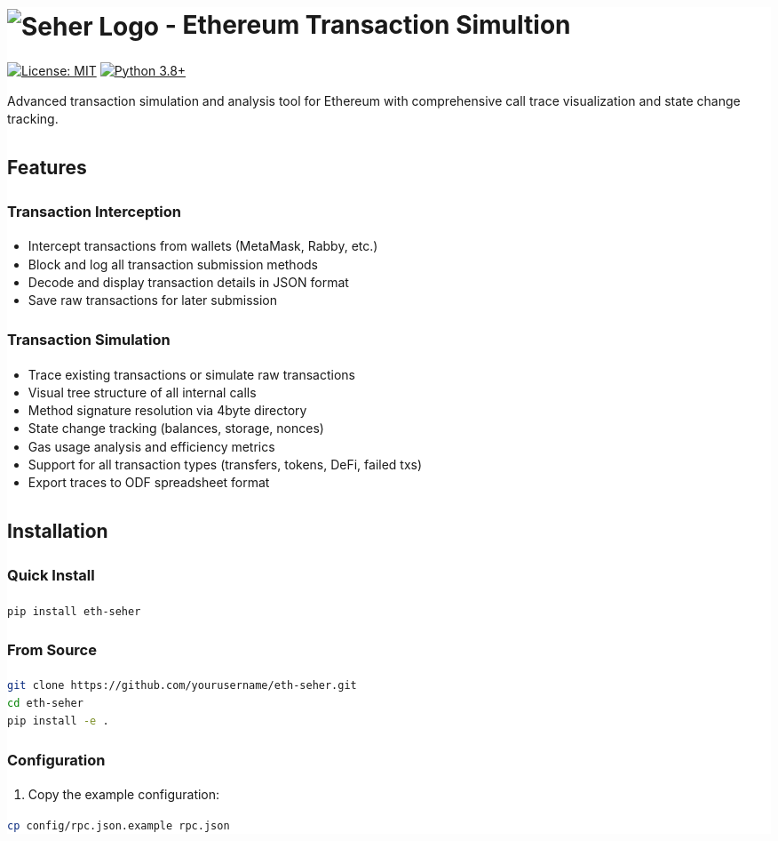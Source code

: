 # <img src="assets/logo.png" alt="Seher Logo" width="120" style="vertical-align: middle;"> - Ethereum Transaction Simultion 

[![License: MIT](https://img.shields.io/badge/License-MIT-yellow.svg)](https://opensource.org/licenses/MIT)
[![Python 3.8+](https://img.shields.io/badge/python-3.8+-blue.svg)](https://www.python.org/downloads/)

Advanced transaction simulation and analysis tool for Ethereum with comprehensive call trace visualization and state change tracking.


## Features

### Transaction Interception
- Intercept transactions from wallets (MetaMask, Rabby, etc.)
- Block and log all transaction submission methods
- Decode and display transaction details in JSON format
- Save raw transactions for later submission

### Transaction Simulation
- Trace existing transactions or simulate raw transactions
- Visual tree structure of all internal calls
- Method signature resolution via 4byte directory
- State change tracking (balances, storage, nonces)
- Gas usage analysis and efficiency metrics
- Support for all transaction types (transfers, tokens, DeFi, failed txs)
- Export traces to ODF spreadsheet format

## Installation

### Quick Install
```bash
pip install eth-seher
```

### From Source
```bash
git clone https://github.com/yourusername/eth-seher.git
cd eth-seher
pip install -e .
```

### Configuration

1. Copy the example configuration:
```bash
cp config/rpc.json.example rpc.json
```
